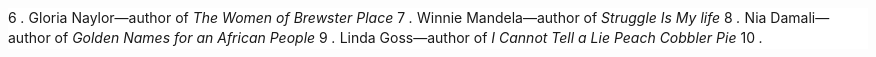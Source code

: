 </i>
</td>
</tr>
<tr>
<td>
6
<i>
.
</i>
</td>
<td>
Gloria Naylor—author of
<i>
The Women of Brewster Place
</i>
</td>
</tr>
<tr>
<td>
7
<i>
.
</i>
</td>
<td>
Winnie Mandela—author of
<i>
Struggle Is My life
</i>
</td>
</tr>
<tr>
<td>
8
<i>
.
</i>
</td>
<td>
Nia Damali—author of
<i>
Golden Names for an African People
</i>
</td>
</tr>
<tr>
<td>
9
<i>
.
</i>
</td>
<td>
Linda Goss—author of
<i>
I Cannot Tell a Lie Peach Cobbler Pie
</i>
</td>
</tr>
<tr>
<td>
10
<i>
.